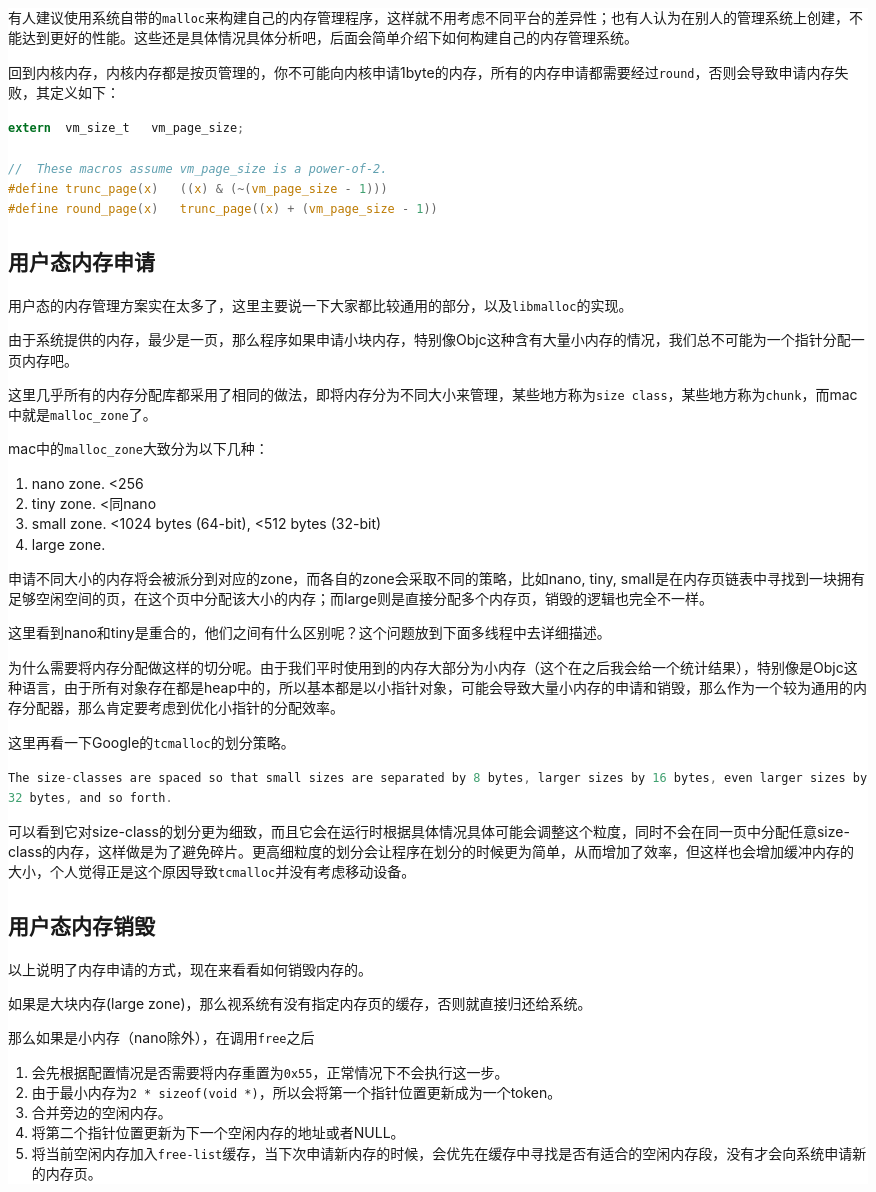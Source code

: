 有人建议使用系统自带的`malloc`来构建自己的内存管理程序，这样就不用考虑不同平台的差异性；也有人认为在别人的管理系统上创建，不能达到更好的性能。这些还是具体情况具体分析吧，后面会简单介绍下如何构建自己的内存管理系统。

回到内核内存，内核内存都是按页管理的，你不可能向内核申请1byte的内存，所有的内存申请都需要经过`round`，否则会导致申请内存失败，其定义如下：



```c
extern  vm_size_t   vm_page_size;

//  These macros assume vm_page_size is a power-of-2.
#define trunc_page(x)   ((x) & (~(vm_page_size - 1)))
#define round_page(x)   trunc_page((x) + (vm_page_size - 1))
```

## 用户态内存申请

用户态的内存管理方案实在太多了，这里主要说一下大家都比较通用的部分，以及`libmalloc`的实现。

由于系统提供的内存，最少是一页，那么程序如果申请小块内存，特别像Objc这种含有大量小内存的情况，我们总不可能为一个指针分配一页内存吧。

这里几乎所有的内存分配库都采用了相同的做法，即将内存分为不同大小来管理，某些地方称为`size class`，某些地方称为`chunk`，而mac中就是`malloc_zone`了。

mac中的`malloc_zone`大致分为以下几种：

1. nano zone. <256
2. tiny zone. <同nano
3. small zone. <1024 bytes (64-bit), <512 bytes (32-bit)
4. large zone.

申请不同大小的内存将会被派分到对应的zone，而各自的zone会采取不同的策略，比如nano, tiny, small是在内存页链表中寻找到一块拥有足够空闲空间的页，在这个页中分配该大小的内存；而large则是直接分配多个内存页，销毁的逻辑也完全不一样。

这里看到nano和tiny是重合的，他们之间有什么区别呢？这个问题放到下面多线程中去详细描述。

为什么需要将内存分配做这样的切分呢。由于我们平时使用到的内存大部分为小内存（这个在之后我会给一个统计结果），特别像是Objc这种语言，由于所有对象存在都是heap中的，所以基本都是以小指针对象，可能会导致大量小内存的申请和销毁，那么作为一个较为通用的内存分配器，那么肯定要考虑到优化小指针的分配效率。

这里再看一下Google的`tcmalloc`的划分策略。



```csharp
The size-classes are spaced so that small sizes are separated by 8 bytes, larger sizes by 16 bytes, even larger sizes by 32 bytes, and so forth.
```

可以看到它对size-class的划分更为细致，而且它会在运行时根据具体情况具体可能会调整这个粒度，同时不会在同一页中分配任意size-class的内存，这样做是为了避免碎片。更高细粒度的划分会让程序在划分的时候更为简单，从而增加了效率，但这样也会增加缓冲内存的大小，个人觉得正是这个原因导致`tcmalloc`并没有考虑移动设备。

## 用户态内存销毁

以上说明了内存申请的方式，现在来看看如何销毁内存的。

如果是大块内存(large zone)，那么视系统有没有指定内存页的缓存，否则就直接归还给系统。

那么如果是小内存（nano除外），在调用`free`之后

1. 会先根据配置情况是否需要将内存重置为`0x55`，正常情况下不会执行这一步。
2. 由于最小内存为`2 * sizeof(void *)`，所以会将第一个指针位置更新成为一个token。
3. 合并旁边的空闲内存。
4. 将第二个指针位置更新为下一个空闲内存的地址或者NULL。
5. 将当前空闲内存加入`free-list`缓存，当下次申请新内存的时候，会优先在缓存中寻找是否有适合的空闲内存段，没有才会向系统申请新的内存页。
